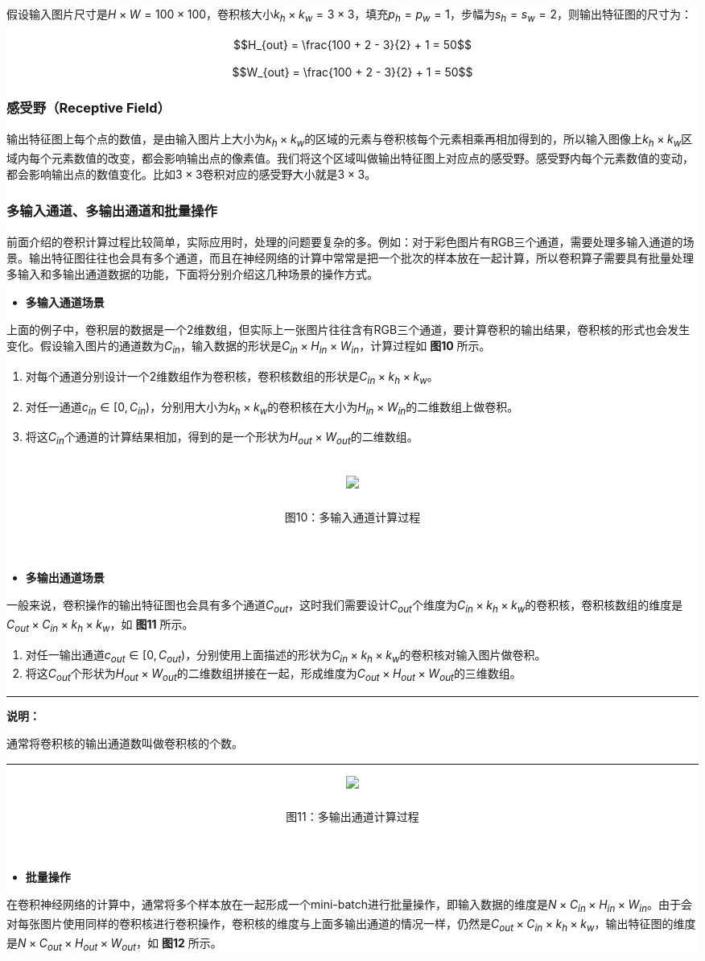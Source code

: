 假设输入图片尺寸是$H\times W = 100 \times 100$，卷积核大小$k_h \times k_w = 3 \times 3$，填充$p_h = p_w = 1$，步幅为$s_h = s_w = 2$，则输出特征图的尺寸为：

$$H_{out} = \frac{100 + 2 - 3}{2} + 1 = 50$$

$$W_{out} = \frac{100 + 2 - 3}{2} + 1 = 50$$

### 感受野（Receptive Field）

输出特征图上每个点的数值，是由输入图片上大小为$k_h\times k_w$的区域的元素与卷积核每个元素相乘再相加得到的，所以输入图像上$k_h\times k_w$区域内每个元素数值的改变，都会影响输出点的像素值。我们将这个区域叫做输出特征图上对应点的感受野。感受野内每个元素数值的变动，都会影响输出点的数值变化。比如$3\times3$卷积对应的感受野大小就是$3\times3$。

### 多输入通道、多输出通道和批量操作

前面介绍的卷积计算过程比较简单，实际应用时，处理的问题要复杂的多。例如：对于彩色图片有RGB三个通道，需要处理多输入通道的场景。输出特征图往往也会具有多个通道，而且在神经网络的计算中常常是把一个批次的样本放在一起计算，所以卷积算子需要具有批量处理多输入和多输出通道数据的功能，下面将分别介绍这几种场景的操作方式。

- **多输入通道场景**

上面的例子中，卷积层的数据是一个2维数组，但实际上一张图片往往含有RGB三个通道，要计算卷积的输出结果，卷积核的形式也会发生变化。假设输入图片的通道数为$C_{in}$，输入数据的形状是$C_{in}\times{H_{in}}\times{W_{in}}$，计算过程如 **图10** 所示。

1. 对每个通道分别设计一个2维数组作为卷积核，卷积核数组的形状是$C_{in}\times{k_h}\times{k_w}$。

1. 对任一通道$c_{in} \in [0, C_{in})$，分别用大小为$k_h\times{k_w}$的卷积核在大小为$H_{in}\times{W_{in}}$的二维数组上做卷积。

1. 将这$C_{in}$个通道的计算结果相加，得到的是一个形状为$H_{out}\times{W_{out}}$的二维数组。
<br></br>
<center><img src="https://ai-studio-static-online.cdn.bcebos.com/b1087b021220484193c8f2cd42f9709440da963e1f524de4bf46cd806d5f6079" width = "800"></center>
<center><br>图10：多输入通道计算过程 </br></center>
<br></br>


- **多输出通道场景**

一般来说，卷积操作的输出特征图也会具有多个通道$C_{out}$，这时我们需要设计$C_{out}$个维度为$C_{in}\times{k_h}\times{k_w}$的卷积核，卷积核数组的维度是$C_{out}\times C_{in}\times{k_h}\times{k_w}$，如 **图11** 所示。

1. 对任一输出通道$c_{out} \in [0, C_{out})$，分别使用上面描述的形状为$C_{in}\times{k_h}\times{k_w}$的卷积核对输入图片做卷积。
1. 将这$C_{out}$个形状为$H_{out}\times{W_{out}}$的二维数组拼接在一起，形成维度为$C_{out}\times{H_{out}}\times{W_{out}}$的三维数组。

------
**说明：**

通常将卷积核的输出通道数叫做卷积核的个数。

------

<center><img src="https://ai-studio-static-online.cdn.bcebos.com/87b6bd4c658a4b6b84748fff59ade8222defe0afde7d4112852baeb61e548ca5" width = "800"></center>
<center><br>图11：多输出通道计算过程 </br></center>
<br></br>


- **批量操作**

在卷积神经网络的计算中，通常将多个样本放在一起形成一个mini-batch进行批量操作，即输入数据的维度是$N\times{C_{in}}\times{H_{in}}\times{W_{in}}$。由于会对每张图片使用同样的卷积核进行卷积操作，卷积核的维度与上面多输出通道的情况一样，仍然是$C_{out}\times C_{in}\times{k_h}\times{k_w}$，输出特征图的维度是$N\times{C_{out}}\times{H_{out}}\times{W_{out}}$，如 **图12** 所示。
